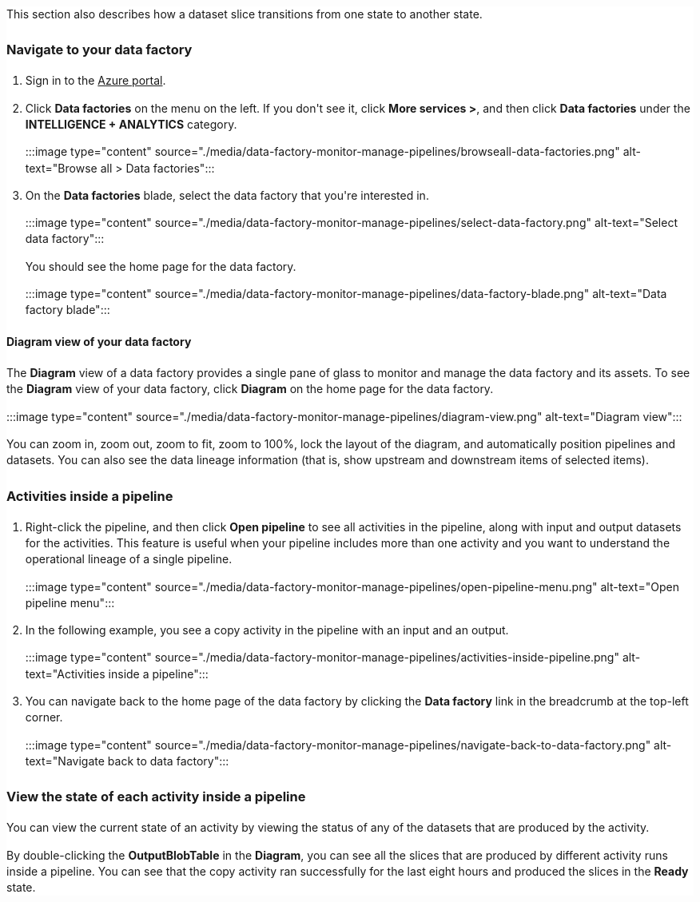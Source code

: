 This section also describes how a dataset slice transitions from one state to another state.   

### Navigate to your data factory
1. Sign in to the [Azure portal](https://portal.azure.com).
2. Click **Data factories** on the menu on the left. If you don't see it, click **More services >**, and then click **Data factories** under the **INTELLIGENCE + ANALYTICS** category.

   :::image type="content" source="./media/data-factory-monitor-manage-pipelines/browseall-data-factories.png" alt-text="Browse all > Data factories":::
3. On the **Data factories** blade, select the data factory that you're interested in.

    :::image type="content" source="./media/data-factory-monitor-manage-pipelines/select-data-factory.png" alt-text="Select data factory":::

   You should see the home page for the data factory.

   :::image type="content" source="./media/data-factory-monitor-manage-pipelines/data-factory-blade.png" alt-text="Data factory blade":::

#### Diagram view of your data factory
The **Diagram** view of a data factory provides a single pane of glass to monitor and manage the data factory and its assets. To see the **Diagram** view of your data factory, click **Diagram** on the home page for the data factory.

:::image type="content" source="./media/data-factory-monitor-manage-pipelines/diagram-view.png" alt-text="Diagram view":::

You can zoom in, zoom out, zoom to fit, zoom to 100%, lock the layout of the diagram, and automatically position pipelines and datasets. You can also see the data lineage information (that is, show upstream and downstream items of selected items).

### Activities inside a pipeline
1. Right-click the pipeline, and then click **Open pipeline** to see all activities in the pipeline, along with input and output datasets for the activities. This feature is useful when your pipeline includes more than one activity and you want to understand the operational lineage of a single pipeline.

    :::image type="content" source="./media/data-factory-monitor-manage-pipelines/open-pipeline-menu.png" alt-text="Open pipeline menu":::     
2. In the following example, you see a copy activity in the pipeline with an input and an output. 

    :::image type="content" source="./media/data-factory-monitor-manage-pipelines/activities-inside-pipeline.png" alt-text="Activities inside a pipeline":::
3. You can navigate back to the home page of the data factory by clicking the **Data factory** link in the breadcrumb at the top-left corner.

    :::image type="content" source="./media/data-factory-monitor-manage-pipelines/navigate-back-to-data-factory.png" alt-text="Navigate back to data factory":::

### View the state of each activity inside a pipeline
You can view the current state of an activity by viewing the status of any of the datasets that are produced by the activity.

By double-clicking the **OutputBlobTable** in the **Diagram**, you can see all the slices that are produced by different activity runs inside a pipeline. You can see that the copy activity ran successfully for the last eight hours and produced the slices in the **Ready** state.  
